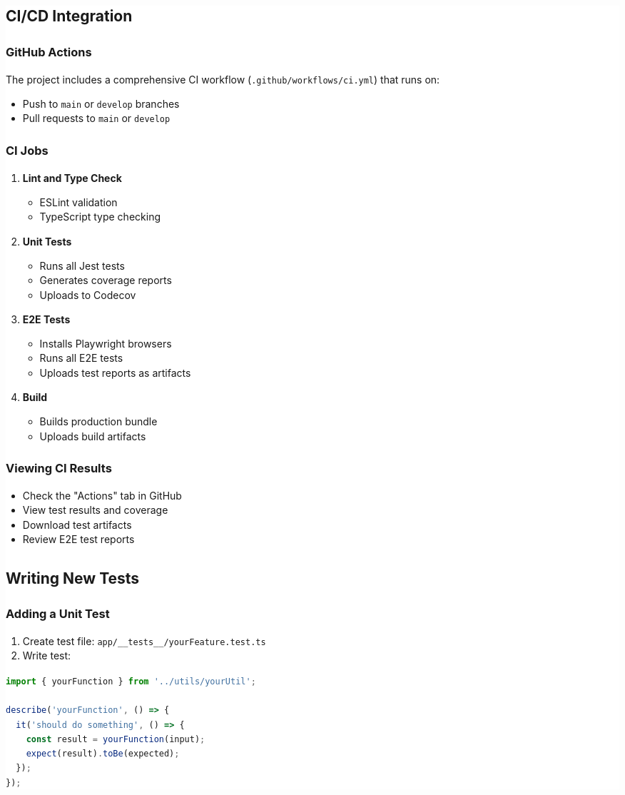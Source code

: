 ## CI/CD Integration

### GitHub Actions

The project includes a comprehensive CI workflow (`.github/workflows/ci.yml`) that runs on:

- Push to `main` or `develop` branches
- Pull requests to `main` or `develop`

### CI Jobs

1. **Lint and Type Check**
   - ESLint validation
   - TypeScript type checking

2. **Unit Tests**
   - Runs all Jest tests
   - Generates coverage reports
   - Uploads to Codecov

3. **E2E Tests**
   - Installs Playwright browsers
   - Runs all E2E tests
   - Uploads test reports as artifacts

4. **Build**
   - Builds production bundle
   - Uploads build artifacts

### Viewing CI Results

- Check the "Actions" tab in GitHub
- View test results and coverage
- Download test artifacts
- Review E2E test reports

## Writing New Tests

### Adding a Unit Test

1. Create test file: `app/__tests__/yourFeature.test.ts`
2. Write test:

```typescript
import { yourFunction } from '../utils/yourUtil';

describe('yourFunction', () => {
  it('should do something', () => {
    const result = yourFunction(input);
    expect(result).toBe(expected);
  });
});
```
